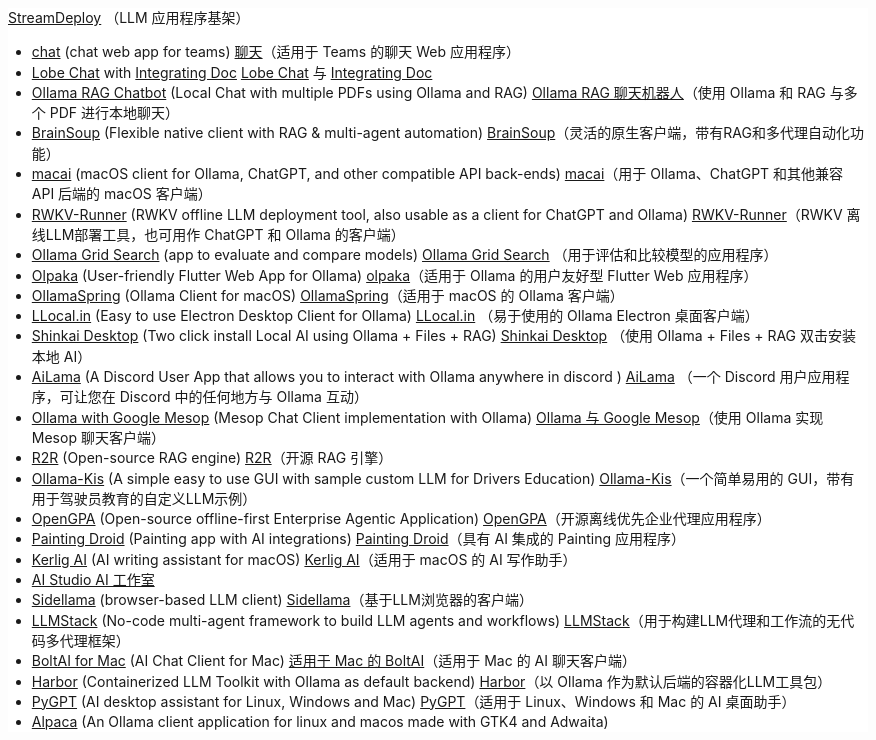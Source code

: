   [StreamDeploy](https://github.com/StreamDeploy-DevRel/streamdeploy-llm-app-scaffold) （LLM 应用程序基架）
- [chat](https://github.com/swuecho/chat) (chat web app for teams)
  [聊天](https://github.com/swuecho/chat)（适用于 Teams 的聊天 Web 应用程序）
- [Lobe Chat](https://github.com/lobehub/lobe-chat) with [Integrating Doc](https://lobehub.com/docs/self-hosting/examples/ollama)
  [Lobe Chat](https://github.com/lobehub/lobe-chat) 与 [Integrating Doc](https://lobehub.com/docs/self-hosting/examples/ollama)
- [Ollama RAG Chatbot](https://github.com/datvodinh/rag-chatbot.git) (Local Chat with multiple PDFs using Ollama and RAG)
  [Ollama RAG 聊天机器人](https://github.com/datvodinh/rag-chatbot.git)（使用 Ollama 和 RAG 与多个 PDF 进行本地聊天）
- [BrainSoup](https://www.nurgo-software.com/products/brainsoup) (Flexible native client with RAG & multi-agent automation)
  [BrainSoup](https://www.nurgo-software.com/products/brainsoup)（灵活的原生客户端，带有RAG和多代理自动化功能）
- [macai](https://github.com/Renset/macai) (macOS client for Ollama, ChatGPT, and other compatible API back-ends)
  [macai](https://github.com/Renset/macai)（用于 Ollama、ChatGPT 和其他兼容 API 后端的 macOS 客户端）
- [RWKV-Runner](https://github.com/josStorer/RWKV-Runner) (RWKV offline LLM deployment tool, also usable as a client for ChatGPT and Ollama)
  [RWKV-Runner](https://github.com/josStorer/RWKV-Runner)（RWKV 离线LLM部署工具，也可用作 ChatGPT 和 Ollama 的客户端）
- [Ollama Grid Search](https://github.com/dezoito/ollama-grid-search) (app to evaluate and compare models)
  [Ollama Grid Search](https://github.com/dezoito/ollama-grid-search) （用于评估和比较模型的应用程序）
- [Olpaka](https://github.com/Otacon/olpaka) (User-friendly Flutter Web App for Ollama)
  [olpaka](https://github.com/Otacon/olpaka)（适用于 Ollama 的用户友好型 Flutter Web 应用程序）
- [OllamaSpring](https://github.com/CrazyNeil/OllamaSpring) (Ollama Client for macOS)
  [OllamaSpring](https://github.com/CrazyNeil/OllamaSpring)（适用于 macOS 的 Ollama 客户端）
- [LLocal.in](https://github.com/kartikm7/llocal) (Easy to use Electron Desktop Client for Ollama)
  [LLocal.in](https://github.com/kartikm7/llocal) （易于使用的 Ollama Electron 桌面客户端）
- [Shinkai Desktop](https://github.com/dcSpark/shinkai-apps) (Two click install Local AI using Ollama + Files + RAG)
  [Shinkai Desktop](https://github.com/dcSpark/shinkai-apps) （使用 Ollama + Files + RAG 双击安装本地 AI）
- [AiLama](https://github.com/zeyoyt/ailama) (A Discord User App that allows you to interact with Ollama anywhere in discord )
  [AiLama](https://github.com/zeyoyt/ailama) （一个 Discord 用户应用程序，可让您在 Discord 中的任何地方与 Ollama 互动）
- [Ollama with Google Mesop](https://github.com/rapidarchitect/ollama_mesop/) (Mesop Chat Client implementation with Ollama)
  [Ollama 与 Google Mesop](https://github.com/rapidarchitect/ollama_mesop/)（使用 Ollama 实现 Mesop 聊天客户端）
- [R2R](https://github.com/SciPhi-AI/R2R) (Open-source RAG engine)
  [R2R](https://github.com/SciPhi-AI/R2R)（开源 RAG 引擎）
- [Ollama-Kis](https://github.com/elearningshow/ollama-kis) (A simple easy to use GUI with sample custom LLM for Drivers Education)
  [Ollama-Kis](https://github.com/elearningshow/ollama-kis)（一个简单易用的 GUI，带有用于驾驶员教育的自定义LLM示例）
- [OpenGPA](https://opengpa.org) (Open-source offline-first Enterprise Agentic Application)
  [OpenGPA](https://opengpa.org)（开源离线优先企业代理应用程序）
- [Painting Droid](https://github.com/mateuszmigas/painting-droid) (Painting app with AI integrations)
  [Painting Droid](https://github.com/mateuszmigas/painting-droid)（具有 AI 集成的 Painting 应用程序）
- [Kerlig AI](https://www.kerlig.com/) (AI writing assistant for macOS)
  [Kerlig AI](https://www.kerlig.com/)（适用于 macOS 的 AI 写作助手）
- [AI Studio AI 工作室](https://github.com/MindWorkAI/AI-Studio)
- [Sidellama](https://github.com/gyopak/sidellama) (browser-based LLM client)
  [Sidellama](https://github.com/gyopak/sidellama)（基于LLM浏览器的客户端）
- [LLMStack](https://github.com/trypromptly/LLMStack) (No-code multi-agent framework to build LLM agents and workflows)
  [LLMStack](https://github.com/trypromptly/LLMStack)（用于构建LLM代理和工作流的无代码多代理框架）
- [BoltAI for Mac](https://boltai.com) (AI Chat Client for Mac)
  [适用于 Mac 的 BoltAI](https://boltai.com)（适用于 Mac 的 AI 聊天客户端）
- [Harbor](https://github.com/av/harbor) (Containerized LLM Toolkit with Ollama as default backend)
  [Harbor](https://github.com/av/harbor)（以 Ollama 作为默认后端的容器化LLM工具包）
- [PyGPT](https://github.com/szczyglis-dev/py-gpt) (AI desktop assistant for Linux, Windows and Mac)
  [PyGPT](https://github.com/szczyglis-dev/py-gpt)（适用于 Linux、Windows 和 Mac 的 AI 桌面助手）
- [Alpaca](https://github.com/Jeffser/Alpaca) (An Ollama client application for linux and macos made with GTK4 and Adwaita)